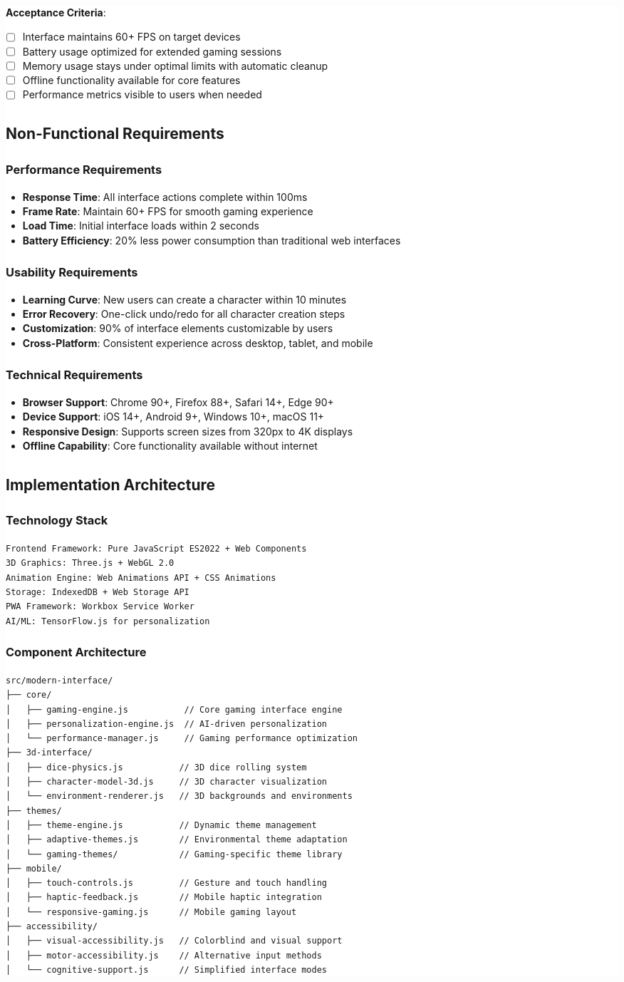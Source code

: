 **Acceptance Criteria**:
- [ ] Interface maintains 60+ FPS on target devices
- [ ] Battery usage optimized for extended gaming sessions
- [ ] Memory usage stays under optimal limits with automatic cleanup
- [ ] Offline functionality available for core features
- [ ] Performance metrics visible to users when needed

## Non-Functional Requirements

### Performance Requirements
- **Response Time**: All interface actions complete within 100ms
- **Frame Rate**: Maintain 60+ FPS for smooth gaming experience
- **Load Time**: Initial interface loads within 2 seconds
- **Battery Efficiency**: 20% less power consumption than traditional web interfaces

### Usability Requirements
- **Learning Curve**: New users can create a character within 10 minutes
- **Error Recovery**: One-click undo/redo for all character creation steps
- **Customization**: 90% of interface elements customizable by users
- **Cross-Platform**: Consistent experience across desktop, tablet, and mobile

### Technical Requirements
- **Browser Support**: Chrome 90+, Firefox 88+, Safari 14+, Edge 90+
- **Device Support**: iOS 14+, Android 9+, Windows 10+, macOS 11+
- **Responsive Design**: Supports screen sizes from 320px to 4K displays
- **Offline Capability**: Core functionality available without internet

## Implementation Architecture

### Technology Stack
```
Frontend Framework: Pure JavaScript ES2022 + Web Components
3D Graphics: Three.js + WebGL 2.0
Animation Engine: Web Animations API + CSS Animations
Storage: IndexedDB + Web Storage API
PWA Framework: Workbox Service Worker
AI/ML: TensorFlow.js for personalization
```

### Component Architecture
```
src/modern-interface/
├── core/
│   ├── gaming-engine.js           // Core gaming interface engine
│   ├── personalization-engine.js  // AI-driven personalization
│   └── performance-manager.js     // Gaming performance optimization
├── 3d-interface/
│   ├── dice-physics.js           // 3D dice rolling system
│   ├── character-model-3d.js     // 3D character visualization
│   └── environment-renderer.js   // 3D backgrounds and environments
├── themes/
│   ├── theme-engine.js           // Dynamic theme management
│   ├── adaptive-themes.js        // Environmental theme adaptation
│   └── gaming-themes/            // Gaming-specific theme library
├── mobile/
│   ├── touch-controls.js         // Gesture and touch handling
│   ├── haptic-feedback.js        // Mobile haptic integration
│   └── responsive-gaming.js      // Mobile gaming layout
├── accessibility/
│   ├── visual-accessibility.js   // Colorblind and visual support
│   ├── motor-accessibility.js    // Alternative input methods
│   └── cognitive-support.js      // Simplified interface modes
```